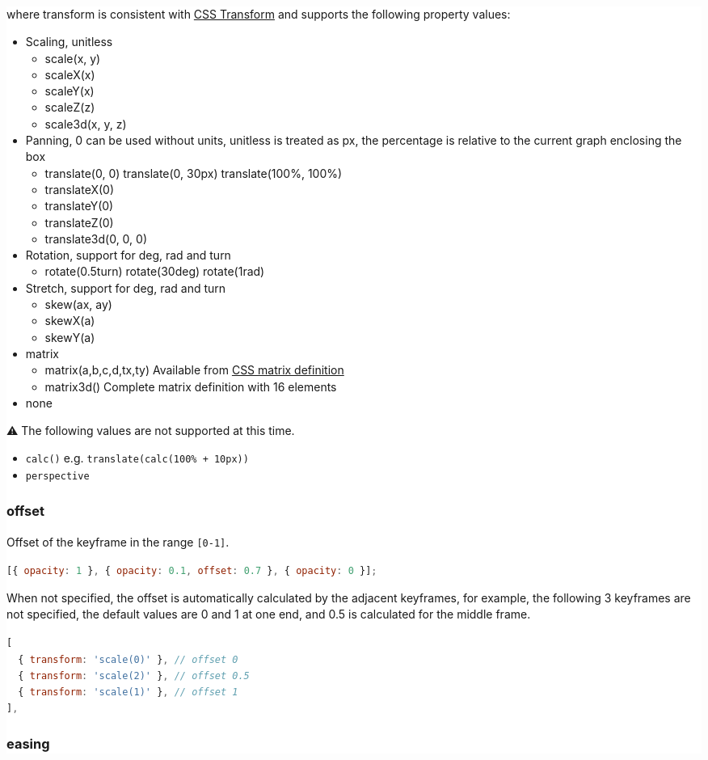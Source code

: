 where transform is consistent with [CSS Transform](https://developer.mozilla.org/zh-CN/docs/Web/CSS/transform) and supports the following property values:

-   Scaling, unitless
    -   scale(x, y)
    -   scaleX(x)
    -   scaleY(x)
    -   scaleZ(z)
    -   scale3d(x, y, z)
-   Panning, 0 can be used without units, unitless is treated as px, the percentage is relative to the current graph enclosing the box
    -   translate(0, 0) translate(0, 30px) translate(100%, 100%)
    -   translateX(0)
    -   translateY(0)
    -   translateZ(0)
    -   translate3d(0, 0, 0)
-   Rotation, support for deg, rad and turn
    -   rotate(0.5turn) rotate(30deg) rotate(1rad)
-   Stretch, support for deg, rad and turn
    -   skew(ax, ay)
    -   skewX(a)
    -   skewY(a)
-   matrix
    -   matrix(a,b,c,d,tx,ty) Available from [CSS matrix definition](https://developer.mozilla.org/en-US/docs/Web/CSS/transform-function/matrix)
    -   matrix3d() Complete matrix definition with 16 elements
-   none

⚠️ The following values are not supported at this time.

-   `calc()` e.g. `translate(calc(100% + 10px))`
-   `perspective`

### offset

Offset of the keyframe in the range `[0-1]`.

```js
[{ opacity: 1 }, { opacity: 0.1, offset: 0.7 }, { opacity: 0 }];
```

When not specified, the offset is automatically calculated by the adjacent keyframes, for example, the following 3 keyframes are not specified, the default values are 0 and 1 at one end, and 0.5 is calculated for the middle frame.

```js
[
  { transform: 'scale(0)' }, // offset 0
  { transform: 'scale(2)' }, // offset 0.5
  { transform: 'scale(1)' }, // offset 1
],
```

### easing
